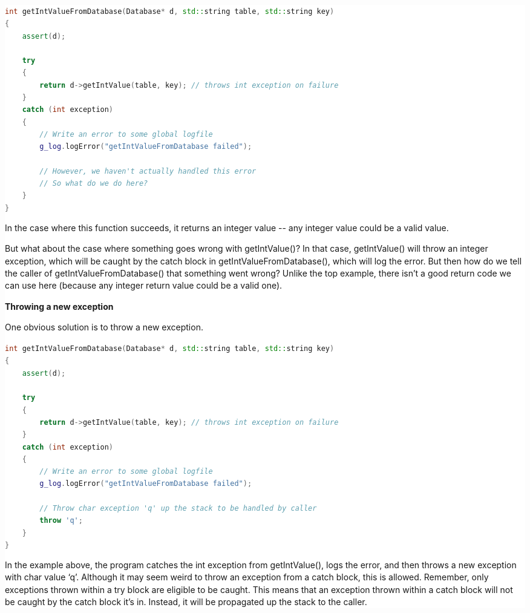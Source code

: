 ```cpp
int getIntValueFromDatabase(Database* d, std::string table, std::string key)
{
    assert(d);

    try
    {
        return d->getIntValue(table, key); // throws int exception on failure
    }
    catch (int exception)
    {
        // Write an error to some global logfile
        g_log.logError("getIntValueFromDatabase failed");

        // However, we haven't actually handled this error
        // So what do we do here?
    }
}
```

In the case where this function succeeds, it returns an integer value -- any integer value could be a valid value.

But what about the case where something goes wrong with getIntValue()? In that case, getIntValue() will throw an integer exception, which will be caught by the catch block in getIntValueFromDatabase(), which will log the error. But then how do we tell the caller of getIntValueFromDatabase() that something went wrong? Unlike the top example, there isn’t a good return code we can use here (because any integer return value could be a valid one).

**Throwing a new exception**

One obvious solution is to throw a new exception.

```cpp
int getIntValueFromDatabase(Database* d, std::string table, std::string key)
{
    assert(d);

    try
    {
        return d->getIntValue(table, key); // throws int exception on failure
    }
    catch (int exception)
    {
        // Write an error to some global logfile
        g_log.logError("getIntValueFromDatabase failed");

        // Throw char exception 'q' up the stack to be handled by caller
        throw 'q'; 
    }
}
```

In the example above, the program catches the int exception from getIntValue(), logs the error, and then throws a new exception with char value ‘q’. Although it may seem weird to throw an exception from a catch block, this is allowed. Remember, only exceptions thrown within a try block are eligible to be caught. This means that an exception thrown within a catch block will not be caught by the catch block it’s in. Instead, it will be propagated up the stack to the caller.
